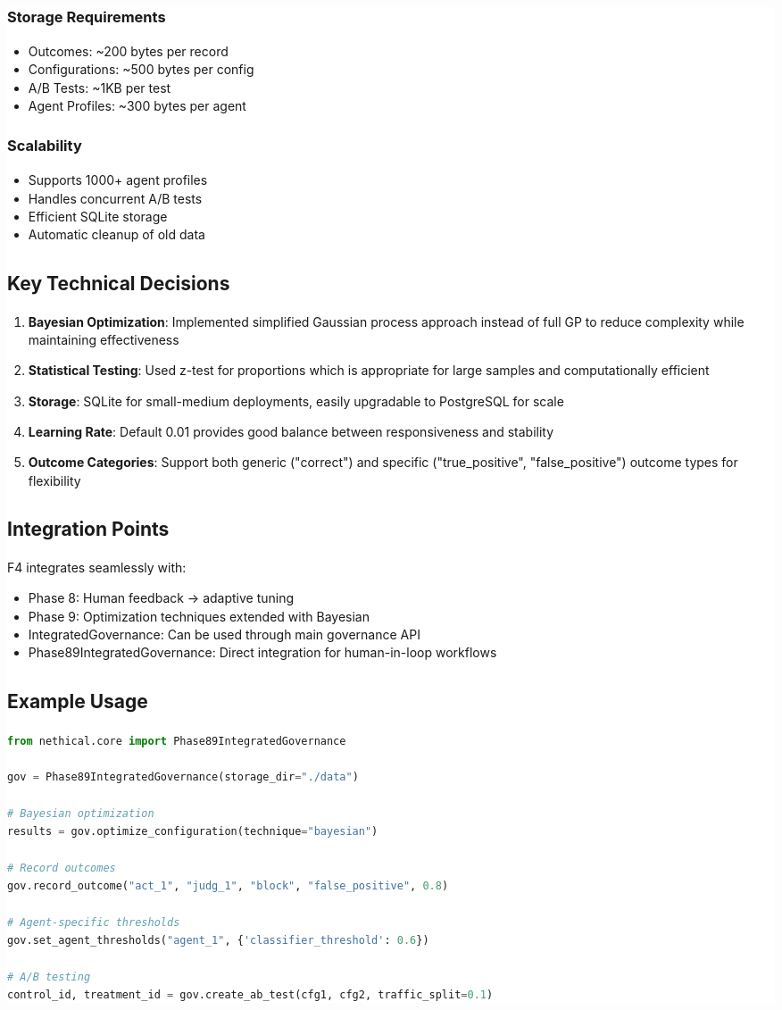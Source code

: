 ### Storage Requirements
- Outcomes: ~200 bytes per record
- Configurations: ~500 bytes per config
- A/B Tests: ~1KB per test
- Agent Profiles: ~300 bytes per agent

### Scalability
- Supports 1000+ agent profiles
- Handles concurrent A/B tests
- Efficient SQLite storage
- Automatic cleanup of old data

## Key Technical Decisions

1. **Bayesian Optimization**: Implemented simplified Gaussian process approach instead of full GP to reduce complexity while maintaining effectiveness

2. **Statistical Testing**: Used z-test for proportions which is appropriate for large samples and computationally efficient

3. **Storage**: SQLite for small-medium deployments, easily upgradable to PostgreSQL for scale

4. **Learning Rate**: Default 0.01 provides good balance between responsiveness and stability

5. **Outcome Categories**: Support both generic ("correct") and specific ("true_positive", "false_positive") outcome types for flexibility

## Integration Points

F4 integrates seamlessly with:
- Phase 8: Human feedback → adaptive tuning
- Phase 9: Optimization techniques extended with Bayesian
- IntegratedGovernance: Can be used through main governance API
- Phase89IntegratedGovernance: Direct integration for human-in-loop workflows

## Example Usage

```python
from nethical.core import Phase89IntegratedGovernance

gov = Phase89IntegratedGovernance(storage_dir="./data")

# Bayesian optimization
results = gov.optimize_configuration(technique="bayesian")

# Record outcomes
gov.record_outcome("act_1", "judg_1", "block", "false_positive", 0.8)

# Agent-specific thresholds
gov.set_agent_thresholds("agent_1", {'classifier_threshold': 0.6})

# A/B testing
control_id, treatment_id = gov.create_ab_test(cfg1, cfg2, traffic_split=0.1)
```
